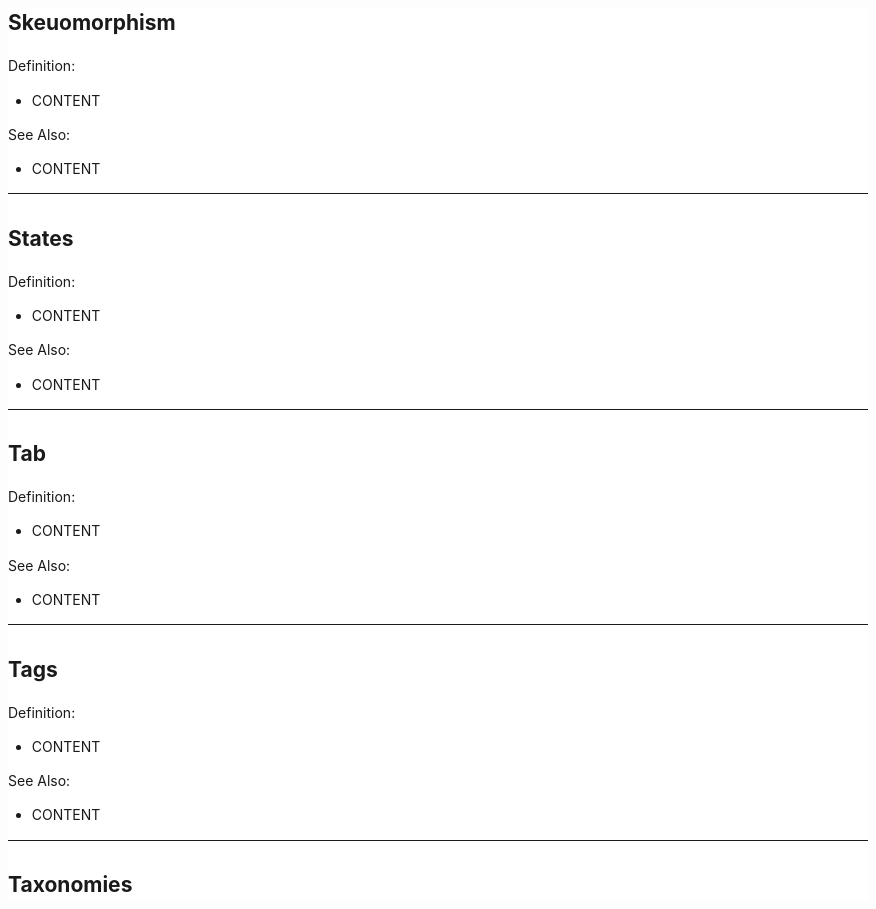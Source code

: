 ## Skeuomorphism

Definition:

+ CONTENT


See Also:

+ CONTENT


- - -


## States

Definition:

+ CONTENT


See Also:

+ CONTENT


- - -


## Tab

Definition:

+ CONTENT


See Also:

+ CONTENT


- - -


## Tags

Definition:

+ CONTENT


See Also:

+ CONTENT


- - -


## Taxonomies
